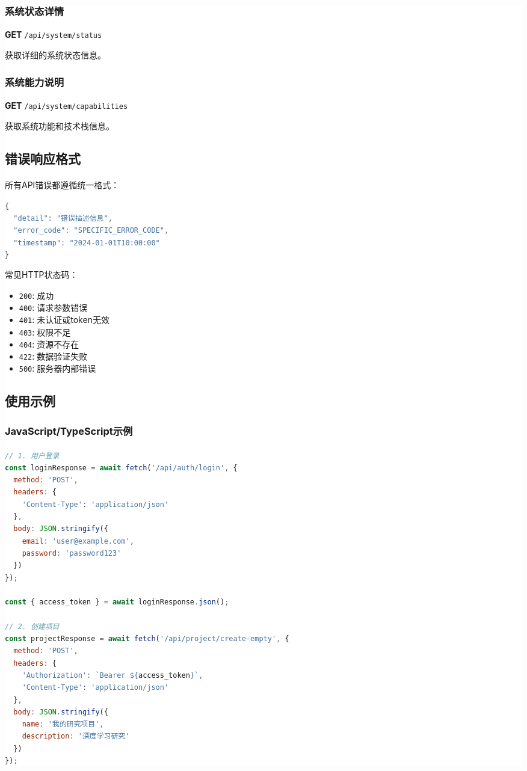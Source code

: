 ### 系统状态详情

**GET** `/api/system/status`

获取详细的系统状态信息。

### 系统能力说明

**GET** `/api/system/capabilities`

获取系统功能和技术栈信息。

## 错误响应格式

所有API错误都遵循统一格式：

```javascript
{
  "detail": "错误描述信息",
  "error_code": "SPECIFIC_ERROR_CODE",
  "timestamp": "2024-01-01T10:00:00"
}
```

常见HTTP状态码：
- `200`: 成功
- `400`: 请求参数错误
- `401`: 未认证或token无效
- `403`: 权限不足
- `404`: 资源不存在
- `422`: 数据验证失败
- `500`: 服务器内部错误

## 使用示例

### JavaScript/TypeScript示例

```javascript
// 1. 用户登录
const loginResponse = await fetch('/api/auth/login', {
  method: 'POST',
  headers: {
    'Content-Type': 'application/json'
  },
  body: JSON.stringify({
    email: 'user@example.com',
    password: 'password123'
  })
});

const { access_token } = await loginResponse.json();

// 2. 创建项目
const projectResponse = await fetch('/api/project/create-empty', {
  method: 'POST',
  headers: {
    'Authorization': `Bearer ${access_token}`,
    'Content-Type': 'application/json'
  },
  body: JSON.stringify({
    name: '我的研究项目',
    description: '深度学习研究'
  })
});

```
